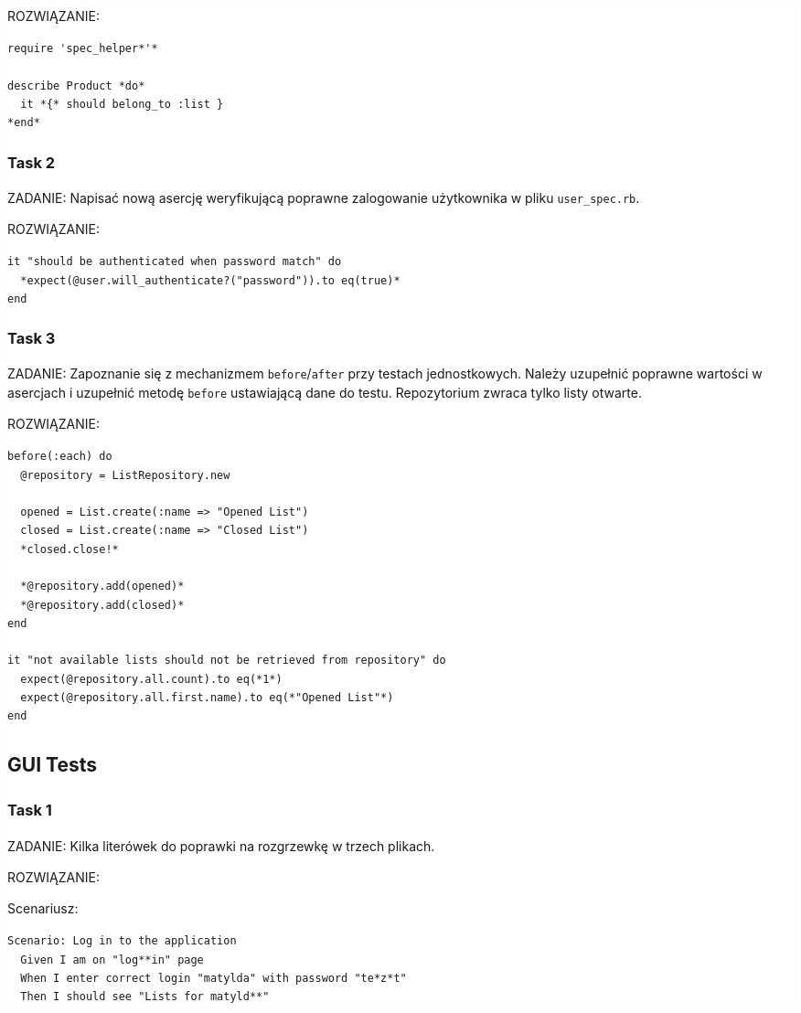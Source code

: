 ROZWIĄZANIE:
```
require 'spec_helper*'*

describe Product *do*
  it *{* should belong_to :list }
*end*
```

### Task 2

ZADANIE: Napisać nową asercję weryfikującą poprawne zalogowanie użytkownika w pliku `user_spec.rb`.

ROZWIĄZANIE:
```
it "should be authenticated when password match" do
  *expect(@user.will_authenticate?("password")).to eq(true)*
end
```

### Task 3

ZADANIE: Zapoznanie się z mechanizmem `before`/`after` przy testach jednostkowych. Należy uzupełnić poprawne wartości w asercjach i uzupełnić metodę `before` ustawiającą dane do testu. Repozytorium zwraca tylko listy otwarte.

ROZWIĄZANIE:
```
before(:each) do
  @repository = ListRepository.new

  opened = List.create(:name => "Opened List")
  closed = List.create(:name => "Closed List")
  *closed.close!*

  *@repository.add(opened)*
  *@repository.add(closed)*
end

it "not available lists should not be retrieved from repository" do
  expect(@repository.all.count).to eq(*1*)
  expect(@repository.all.first.name).to eq(*"Opened List"*)
end
```

## GUI Tests

### Task 1

ZADANIE: Kilka literówek do poprawki na rozgrzewkę w trzech plikach.

ROZWIĄZANIE:

Scenariusz:
```
Scenario: Log in to the application
  Given I am on "log**in" page
  When I enter correct login "matylda" with password "te*z*t"
  Then I should see "Lists for matyld**"
```
